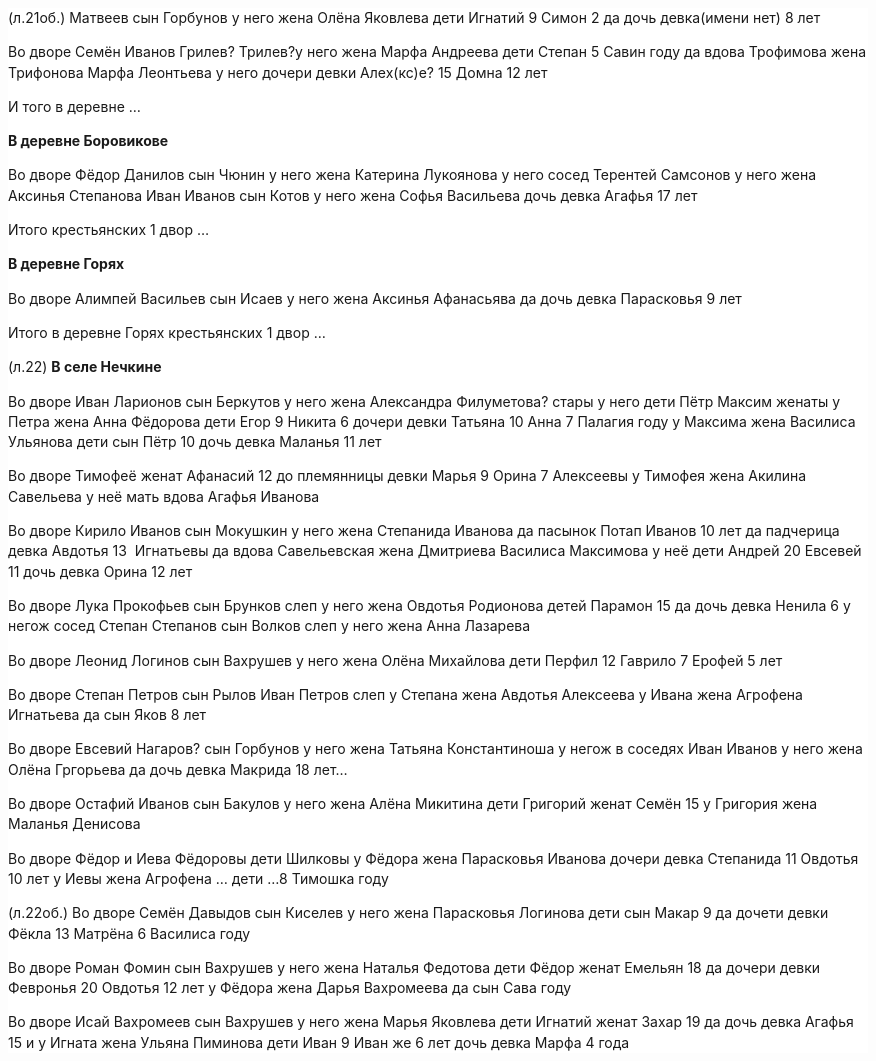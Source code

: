 (л.21об.) Матвеев сын Горбунов у него жена Олёна Яковлева дети Игнатий 9 Симон 2 да дочь девка(имени нет) 8 лет

Во дворе Семён Иванов Грилев? Трилев?у него жена Марфа Андреева дети Степан 5 Савин году да вдова Трофимова жена Трифонова Марфа Леонтьева у него дочери девки Алех(кс)е? 15 Домна 12 лет

И того в деревне …

**В деревне Боровикове**

Во дворе Фёдор Данилов сын Чюнин у него жена Катерина Лукоянова у него сосед Терентей Самсонов у него жена Аксинья Степанова Иван Иванов сын Котов у него жена Софья Васильева дочь девка Агафья 17 лет

Итого крестьянских 1 двор …

**В деревне Горях**

Во дворе Алимпей Васильев сын Исаев у него жена Аксинья Афанасьява да дочь девка Парасковья 9 лет  

Итого в деревне Горях крестьянских 1 двор …

(л.22) **В селе Нечкине**

Во дворе Иван Ларионов сын Беркутов у него жена Александра Филуметова? стары у него дети Пётр Максим женаты у Петра жена Анна Фёдорова дети Егор 9 Никита 6 дочери девки Татьяна 10 Анна 7 Палагия году у Максима жена Василиса Ульянова дети сын Пётр 10 дочь девка Маланья 11 лет

Во дворе Тимофеё женат Афанасий 12 до племянницы девки Марья 9 Орина 7 Алексеевы у Тимофея жена Акилина Савельева у неё мать вдова Агафья Иванова

Во дворе Кирило Иванов сын Мокушкин у него жена Степанида Иванова да пасынок Потап Иванов 10 лет да падчерица девка Авдотья 13  Игнатьевы да вдова Савельевская жена Дмитриева Василиса Максимова у неё дети Андрей 20 Евсевей 11 дочь девка Орина 12 лет

Во дворе Лука Прокофьев сын Брунков слеп у него жена Овдотья Родионова детей Парамон 15 да дочь девка Ненила 6 у негож сосед Степан Степанов сын Волков слеп у него жена Анна Лазарева

Во дворе Леонид Логинов сын Вахрушев у него жена Олёна Михайлова дети Перфил 12 Гаврило 7 Ерофей 5 лет

Во дворе Степан Петров сын Рылов Иван Петров слеп у Степана жена Авдотья Алексеева у Ивана жена Агрофена Игнатьева да сын Яков 8 лет

Во дворе Евсевий Нагаров? сын Горбунов у него жена Татьяна Константиноша у негож в соседях Иван Иванов у него жена Олёна Гргорьева да дочь девка Макрида 18 лет…

Во дворе Остафий Иванов сын Бакулов у него жена Алёна Микитина дети Григорий женат Семён 15 у Григория жена Маланья Денисова

Во дворе Фёдор и Иева Фёдоровы дети Шилковы у Фёдора жена Парасковья Иванова дочери девка Степанида 11 Овдотья 10 лет у Иевы жена Агрофена … дети …8 Тимошка году

(л.22об.) Во дворе Семён Давыдов сын Киселев у него жена Парасковья Логинова дети сын Макар 9 да дочети девки Фёкла 13 Матрёна 6 Василиса году

Во дворе Роман Фомин сын Вахрушев у него жена Наталья Федотова дети Фёдор женат Емельян 18 да дочери девки Февронья 20 Овдотья 12 лет у Фёдора жена Дарья Вахромеева да сын Сава году

Во дворе Исай Вахромеев сын Вахрушев у него жена Марья Яковлева дети Игнатий женат Захар 19 да дочь девка Агафья 15 и у Игната жена Ульяна Пиминова дети Иван 9 Иван же 6 лет дочь девка Марфа 4 года

